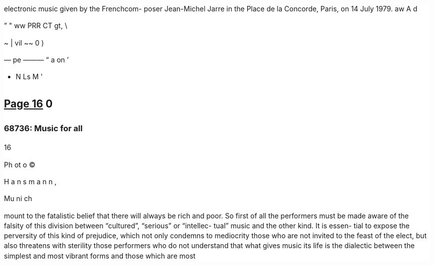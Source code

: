   electronic music given by the Frenchcom- 
poser Jean-Michel Jarre in the Place de la 
Concorde, Paris, on 14 July 1979. aw 
A d    
    
  
         
 
” " ww 
PRR CT gt, 
\ 
  
      
  
~ 
| 
vil 
~~ 
0
)
 
   
— pe ——— “ a on 
’ 
- N Ls 
M 
' 

## [Page 16](https://demo.humlab.umu.se/courier/068918engo.pdf#page=16) 0

### 68736: Music for all

16 
> 
Ph
ot
o 
©
 
H
a
n
s
m
a
n
n
,
 
Mu
ni
ch
 
mount to the fatalistic belief that there will 
always be rich and poor. 
So first of all the performers must be 
made aware of the falsity of this division 
between “cultured”, “serious” or “intellec- 
tual” music and the other kind. It is essen- 
tial to expose the perversity of this kind of 
prejudice, which not only condemns to 
mediocrity those who are not invited to the 
feast of the elect, but also threatens with 
sterility those performers who do not 
understand that what gives music its life is 
the dialectic between the simplest and most 
vibrant forms and those which are most 